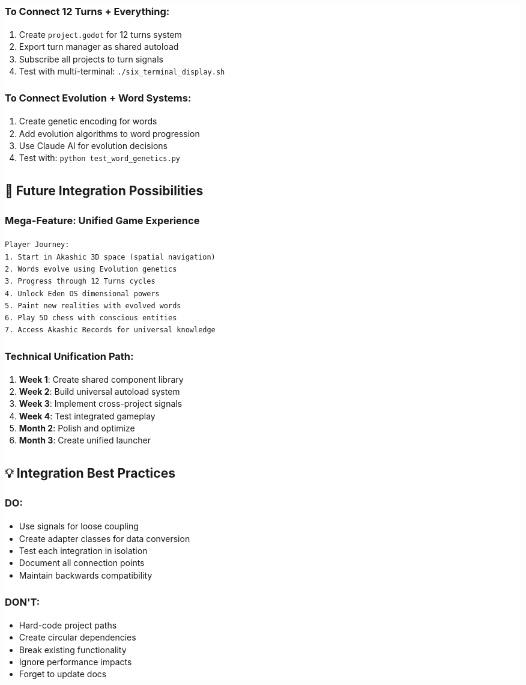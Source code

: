 ### To Connect 12 Turns + Everything:
1. Create `project.godot` for 12 turns system
2. Export turn manager as shared autoload
3. Subscribe all projects to turn signals
4. Test with multi-terminal: `./six_terminal_display.sh`

### To Connect Evolution + Word Systems:
1. Create genetic encoding for words
2. Add evolution algorithms to word progression
3. Use Claude AI for evolution decisions
4. Test with: `python test_word_genetics.py`

## 🔮 Future Integration Possibilities

### Mega-Feature: Unified Game Experience
```
Player Journey:
1. Start in Akashic 3D space (spatial navigation)
2. Words evolve using Evolution genetics
3. Progress through 12 Turns cycles  
4. Unlock Eden OS dimensional powers
5. Paint new realities with evolved words
6. Play 5D chess with conscious entities
7. Access Akashic Records for universal knowledge
```

### Technical Unification Path:
1. **Week 1**: Create shared component library
2. **Week 2**: Build universal autoload system
3. **Week 3**: Implement cross-project signals
4. **Week 4**: Test integrated gameplay
5. **Month 2**: Polish and optimize
6. **Month 3**: Create unified launcher

## 💡 Integration Best Practices

### DO:
- Use signals for loose coupling
- Create adapter classes for data conversion
- Test each integration in isolation
- Document all connection points
- Maintain backwards compatibility

### DON'T:
- Hard-code project paths
- Create circular dependencies
- Break existing functionality
- Ignore performance impacts
- Forget to update docs
